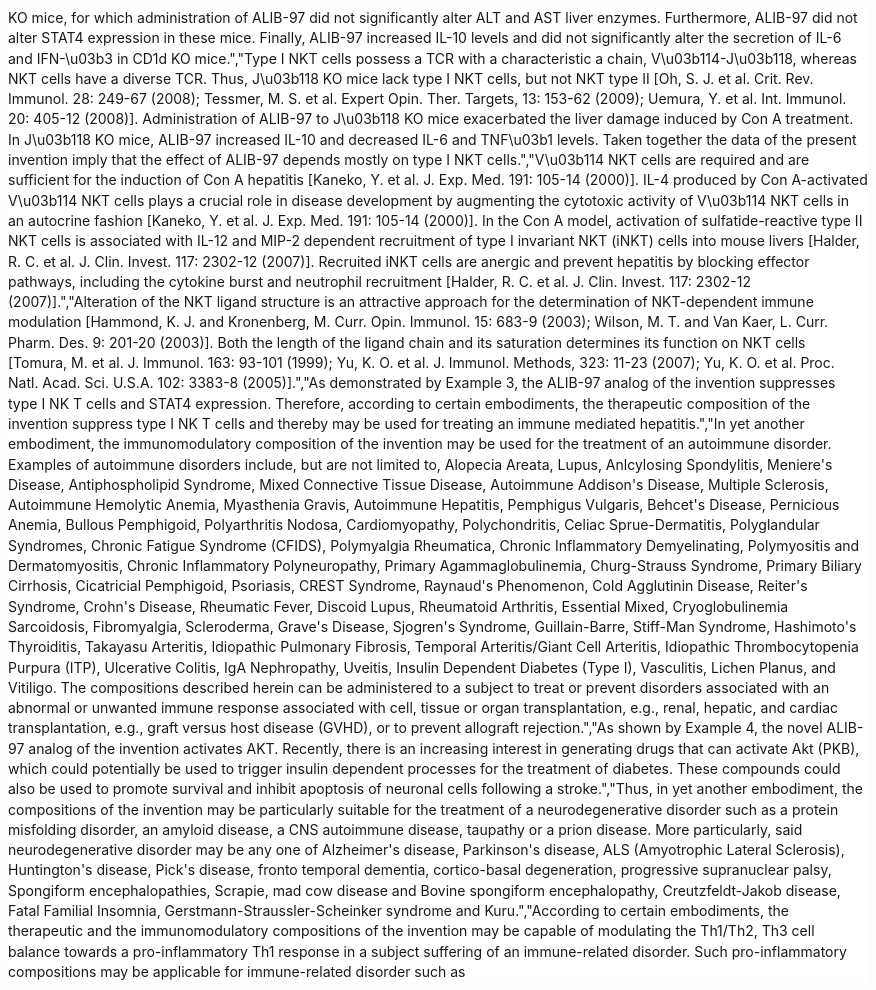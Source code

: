 KO mice, for which administration of ALIB-97 did not significantly alter ALT and AST liver enzymes. Furthermore, ALIB-97 did not alter STAT4 expression in these mice. Finally, ALIB-97 increased IL-10 levels and did not significantly alter the secretion of IL-6 and IFN-\u03b3 in CD1d KO mice.","Type I NKT cells possess a TCR with a characteristic a chain, V\u03b114-J\u03b118, whereas NKT cells have a diverse TCR. Thus, J\u03b118 KO mice lack type I NKT cells, but not NKT type II [Oh, S. J. et al. Crit. Rev. Immunol. 28: 249-67 (2008); Tessmer, M. S. et al. Expert Opin. Ther. Targets, 13: 153-62 (2009); Uemura, Y. et al. Int. Immunol. 20: 405-12 (2008)]. Administration of ALIB-97 to J\u03b118 KO mice exacerbated the liver damage induced by Con A treatment. In J\u03b118 KO mice, ALIB-97 increased IL-10 and decreased IL-6 and TNF\u03b1 levels. Taken together the data of the present invention imply that the effect of ALIB-97 depends mostly on type I NKT cells.","V\u03b114 NKT cells are required and are sufficient for the induction of Con A hepatitis [Kaneko, Y. et al. J. Exp. Med. 191: 105-14 (2000)]. IL-4 produced by Con A-activated V\u03b114 NKT cells plays a crucial role in disease development by augmenting the cytotoxic activity of V\u03b114 NKT cells in an autocrine fashion [Kaneko, Y. et al. J. Exp. Med. 191: 105-14 (2000)]. In the Con A model, activation of sulfatide-reactive type II NKT cells is associated with IL-12 and MIP-2 dependent recruitment of type I invariant NKT (iNKT) cells into mouse livers [Halder, R. C. et al. J. Clin. Invest. 117: 2302-12 (2007)]. Recruited iNKT cells are anergic and prevent hepatitis by blocking effector pathways, including the cytokine burst and neutrophil recruitment [Halder, R. C. et al. J. Clin. Invest. 117: 2302-12 (2007)].","Alteration of the NKT ligand structure is an attractive approach for the determination of NKT-dependent immune modulation [Hammond, K. J. and Kronenberg, M. Curr. Opin. Immunol. 15: 683-9 (2003); Wilson, M. T. and Van Kaer, L. Curr. Pharm. Des. 9: 201-20 (2003)]. Both the length of the ligand chain and its saturation determines its function on NKT cells [Tomura, M. et al. J. Immunol. 163: 93-101 (1999); Yu, K. O. et al. J. Immunol. Methods, 323: 11-23 (2007); Yu, K. O. et al. Proc. Natl. Acad. Sci. U.S.A. 102: 3383-8 (2005)].","As demonstrated by Example 3, the ALIB-97 analog of the invention suppresses type I NK T cells and STAT4 expression. Therefore, according to certain embodiments, the therapeutic composition of the invention suppress type I NK T cells and thereby may be used for treating an immune mediated hepatitis.","In yet another embodiment, the immunomodulatory composition of the invention may be used for the treatment of an autoimmune disorder. Examples of autoimmune disorders include, but are not limited to, Alopecia Areata, Lupus, Anlcylosing Spondylitis, Meniere's Disease, Antiphospholipid Syndrome, Mixed Connective Tissue Disease, Autoimmune Addison's Disease, Multiple Sclerosis, Autoimmune Hemolytic Anemia, Myasthenia Gravis, Autoimmune Hepatitis, Pemphigus Vulgaris, Behcet's Disease, Pernicious Anemia, Bullous Pemphigoid, Polyarthritis Nodosa, Cardiomyopathy, Polychondritis, Celiac Sprue-Dermatitis, Polyglandular Syndromes, Chronic Fatigue Syndrome (CFIDS), Polymyalgia Rheumatica, Chronic Inflammatory Demyelinating, Polymyositis and Dermatomyositis, Chronic Inflammatory Polyneuropathy, Primary Agammaglobulinemia, Churg-Strauss Syndrome, Primary Biliary Cirrhosis, Cicatricial Pemphigoid, Psoriasis, CREST Syndrome, Raynaud's Phenomenon, Cold Agglutinin Disease, Reiter's Syndrome, Crohn's Disease, Rheumatic Fever, Discoid Lupus, Rheumatoid Arthritis, Essential Mixed, Cryoglobulinemia Sarcoidosis, Fibromyalgia, Scleroderma, Grave's Disease, Sjogren's Syndrome, Guillain-Barre, Stiff-Man Syndrome, Hashimoto's Thyroiditis, Takayasu Arteritis, Idiopathic Pulmonary Fibrosis, Temporal Arteritis\/Giant Cell Arteritis, Idiopathic Thrombocytopenia Purpura (ITP), Ulcerative Colitis, IgA Nephropathy, Uveitis, Insulin Dependent Diabetes (Type I), Vasculitis, Lichen Planus, and Vitiligo. The compositions described herein can be administered to a subject to treat or prevent disorders associated with an abnormal or unwanted immune response associated with cell, tissue or organ transplantation, e.g., renal, hepatic, and cardiac transplantation, e.g., graft versus host disease (GVHD), or to prevent allograft rejection.","As shown by Example 4, the novel ALIB-97 analog of the invention activates AKT. Recently, there is an increasing interest in generating drugs that can activate Akt (PKB), which could potentially be used to trigger insulin dependent processes for the treatment of diabetes. These compounds could also be used to promote survival and inhibit apoptosis of neuronal cells following a stroke.","Thus, in yet another embodiment, the compositions of the invention may be particularly suitable for the treatment of a neurodegenerative disorder such as a protein misfolding disorder, an amyloid disease, a CNS autoimmune disease, taupathy or a prion disease. More particularly, said neurodegenerative disorder may be any one of Alzheimer's disease, Parkinson's disease, ALS (Amyotrophic Lateral Sclerosis), Huntington's disease, Pick's disease, fronto temporal dementia, cortico-basal degeneration, progressive supranuclear palsy, Spongiform encephalopathies, Scrapie, mad cow disease and Bovine spongiform encephalopathy, Creutzfeldt-Jakob disease, Fatal Familial Insomnia, Gerstmann-Straussler-Scheinker syndrome and Kuru.","According to certain embodiments, the therapeutic and the immunomodulatory compositions of the invention may be capable of modulating the Th1\/Th2, Th3 cell balance towards a pro-inflammatory Th1 response in a subject suffering of an immune-related disorder. Such pro-inflammatory compositions may be applicable for immune-related disorder such as